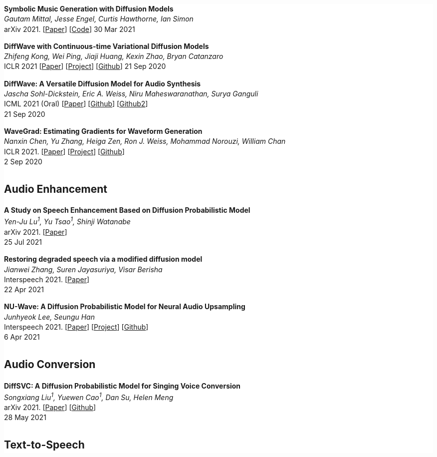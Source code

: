 **Symbolic Music Generation with Diffusion Models** \
*Gautam Mittal, Jesse Engel, Curtis Hawthorne, Ian Simon* \
arXiv 2021. [[Paper](https://arxiv.org/abs/2103.16091)] [[Code](https://github.com/magenta/symbolic-music-diffusion)]
30 Mar 2021 

**DiffWave with Continuous-time Variational Diffusion Models** \
*Zhifeng Kong, Wei Ping, Jiaji Huang, Kexin Zhao, Bryan Catanzaro* \
ICLR 2021 [[Paper](https://arxiv.org/abs/2009.09761)] [[Project](https://diffwave-demo.github.io/)] [[Github](https://github.com/lmnt-com/diffwave)]
21 Sep 2020

**DiffWave: A Versatile Diffusion Model for Audio Synthesis** \
*Jascha Sohl-Dickstein, Eric A. Weiss, Niru Maheswaranathan, Surya Ganguli* \
ICML 2021 (Oral) [[Paper](https://arxiv.org/abs/2009.09761)] [[Github](https://github.com/lmnt-com/diffwave)] [[Github2](https://github.com/revsic/jax-variational-diffwave)] \
21 Sep 2020 

**WaveGrad: Estimating Gradients for Waveform Generation** \
*Nanxin Chen, Yu Zhang, Heiga Zen, Ron J. Weiss, Mohammad Norouzi, William Chan*\
ICLR 2021. [[Paper](https://arxiv.org/abs/2009.00713)] [[Project](https://wavegrad.github.io/)] [[Github](https://github.com/ivanvovk/WaveGrad)] \
2 Sep 2020 


## Audio Enhancement

**A Study on Speech Enhancement Based on Diffusion Probabilistic Model** \
*Yen-Ju Lu<sup>1</sup>, Yu Tsao<sup>1</sup>, Shinji Watanabe* \
arXiv 2021. [[Paper](https://arxiv.org/abs/2107.11876)] \
25 Jul 2021

**Restoring degraded speech via a modified diffusion model** \
*Jianwei Zhang, Suren Jayasuriya, Visar Berisha* \
Interspeech 2021. [[Paper](https://arxiv.org/abs/2104.11347)] \
22 Apr 2021

**NU-Wave: A Diffusion Probabilistic Model for Neural Audio Upsampling**  \
*Junhyeok Lee, Seungu Han* \
Interspeech 2021. [[Paper](https://arxiv.org/abs/2104.02321)] [[Project](https://mindslab-ai.github.io/nuwave/)] [[Github](https://github.com/mindslab-ai/nuwave)] \
6 Apr 2021


## Audio Conversion

**DiffSVC: A Diffusion Probabilistic Model for Singing Voice Conversion**  \
*Songxiang Liu<sup>1</sup>, Yuewen Cao<sup>1</sup>, Dan Su, Helen Meng* \
arXiv 2021. [[Paper](https://arxiv.org/abs/2105.13871)] [[Github](https://github.com/liusongxiang/diffsvc)] \
28 May 2021


## Text-to-Speech
